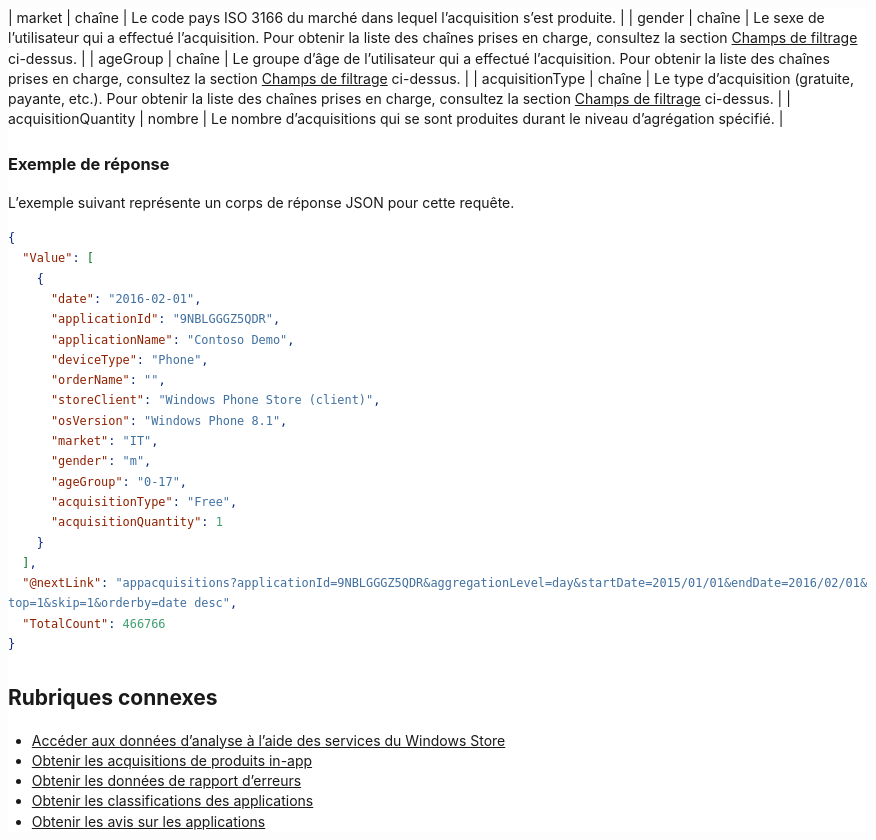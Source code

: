 | market              | chaîne | Le code pays ISO 3166 du marché dans lequel l’acquisition s’est produite.                                                                                                                                                                  |
| gender              | chaîne | Le sexe de l’utilisateur qui a effectué l’acquisition. Pour obtenir la liste des chaînes prises en charge, consultez la section [Champs de filtrage](#filter-fields) ci-dessus.                                                                                                    |
| ageGroup            | chaîne | Le groupe d’âge de l’utilisateur qui a effectué l’acquisition. Pour obtenir la liste des chaînes prises en charge, consultez la section [Champs de filtrage](#filter-fields) ci-dessus.                                                                                                 |
| acquisitionType     | chaîne | Le type d’acquisition (gratuite, payante, etc.). Pour obtenir la liste des chaînes prises en charge, consultez la section [Champs de filtrage](#filter-fields) ci-dessus.                                                                                                    |
| acquisitionQuantity | nombre | Le nombre d’acquisitions qui se sont produites durant le niveau d’agrégation spécifié.                                                                                                                                                         |

 

### Exemple de réponse

L’exemple suivant représente un corps de réponse JSON pour cette requête.

```json
{
  "Value": [
    {
      "date": "2016-02-01",
      "applicationId": "9NBLGGGZ5QDR",
      "applicationName": "Contoso Demo",
      "deviceType": "Phone",
      "orderName": "",
      "storeClient": "Windows Phone Store (client)",
      "osVersion": "Windows Phone 8.1",
      "market": "IT",
      "gender": "m",
      "ageGroup": "0-17",
      "acquisitionType": "Free",
      "acquisitionQuantity": 1
    }
  ],
  "@nextLink": "appacquisitions?applicationId=9NBLGGGZ5QDR&aggregationLevel=day&startDate=2015/01/01&endDate=2016/02/01&top=1&skip=1&orderby=date desc",
  "TotalCount": 466766
}
```

## Rubriques connexes

* [Accéder aux données d’analyse à l’aide des services du Windows Store](access-analytics-data-using-windows-store-services.md)
* [Obtenir les acquisitions de produits in-app](get-in-app-acquisitions.md)
* [Obtenir les données de rapport d’erreurs](get-error-reporting-data.md)
* [Obtenir les classifications des applications](get-app-ratings.md)
* [Obtenir les avis sur les applications](get-app-reviews.md)







